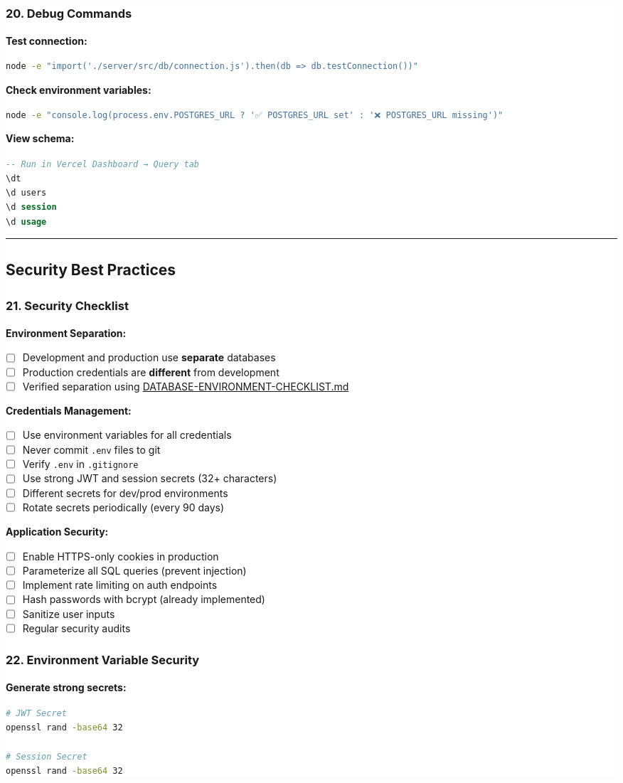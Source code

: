### 20. Debug Commands

**Test connection:**
```bash
node -e "import('./server/src/db/connection.js').then(db => db.testConnection())"
```

**Check environment variables:**
```bash
node -e "console.log(process.env.POSTGRES_URL ? '✅ POSTGRES_URL set' : '❌ POSTGRES_URL missing')"
```

**View schema:**
```sql
-- Run in Vercel Dashboard → Query tab
\dt
\d users
\d session
\d usage
```

---

## Security Best Practices

### 21. Security Checklist

**Environment Separation:**
- [ ] Development and production use **separate** databases
- [ ] Production credentials are **different** from development
- [ ] Verified separation using [DATABASE-ENVIRONMENT-CHECKLIST.md](./DATABASE-ENVIRONMENT-CHECKLIST.md)

**Credentials Management:**
- [ ] Use environment variables for all credentials
- [ ] Never commit `.env` files to git
- [ ] Verify `.env` in `.gitignore`
- [ ] Use strong JWT and session secrets (32+ characters)
- [ ] Different secrets for dev/prod environments
- [ ] Rotate secrets periodically (every 90 days)

**Application Security:**
- [ ] Enable HTTPS-only cookies in production
- [ ] Parameterize all SQL queries (prevent injection)
- [ ] Implement rate limiting on auth endpoints
- [ ] Hash passwords with bcrypt (already implemented)
- [ ] Sanitize user inputs
- [ ] Regular security audits

### 22. Environment Variable Security

**Generate strong secrets:**
```bash
# JWT Secret
openssl rand -base64 32

# Session Secret
openssl rand -base64 32
```
